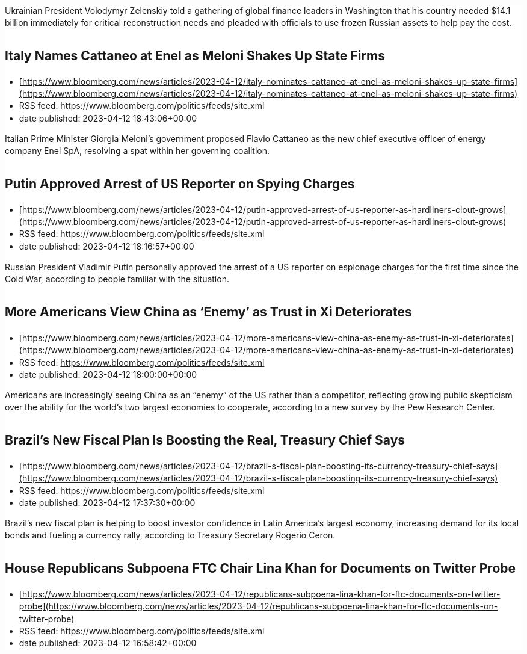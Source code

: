 Ukrainian President Volodymyr Zelenskiy told a gathering of global finance leaders in Washington that his country needed $14.1 billion immediately for critical reconstruction needs and pleaded with officials to use frozen Russian assets to help pay the cost.

## Italy Names Cattaneo at Enel as Meloni Shakes Up State Firms
 - [https://www.bloomberg.com/news/articles/2023-04-12/italy-nominates-cattaneo-at-enel-as-meloni-shakes-up-state-firms](https://www.bloomberg.com/news/articles/2023-04-12/italy-nominates-cattaneo-at-enel-as-meloni-shakes-up-state-firms)
 - RSS feed: https://www.bloomberg.com/politics/feeds/site.xml
 - date published: 2023-04-12 18:43:06+00:00

Italian Prime Minister Giorgia Meloni’s government proposed Flavio Cattaneo as the new chief executive officer of energy company Enel SpA, resolving a spat within her governing coalition.

## Putin Approved Arrest of US Reporter on Spying Charges
 - [https://www.bloomberg.com/news/articles/2023-04-12/putin-approved-arrest-of-us-reporter-as-hardliners-clout-grows](https://www.bloomberg.com/news/articles/2023-04-12/putin-approved-arrest-of-us-reporter-as-hardliners-clout-grows)
 - RSS feed: https://www.bloomberg.com/politics/feeds/site.xml
 - date published: 2023-04-12 18:16:57+00:00

Russian President Vladimir Putin personally approved the arrest of a US reporter on espionage charges for the first time since the Cold War, according to people familiar with the situation.

## More Americans View China as ‘Enemy’ as Trust in Xi Deteriorates
 - [https://www.bloomberg.com/news/articles/2023-04-12/more-americans-view-china-as-enemy-as-trust-in-xi-deteriorates](https://www.bloomberg.com/news/articles/2023-04-12/more-americans-view-china-as-enemy-as-trust-in-xi-deteriorates)
 - RSS feed: https://www.bloomberg.com/politics/feeds/site.xml
 - date published: 2023-04-12 18:00:00+00:00

Americans are increasingly seeing China as an “enemy” of the US rather than a competitor, reflecting growing public skepticism over the ability for the world’s two largest economies to cooperate, according to a new survey by the Pew Research Center.

## Brazil’s New Fiscal Plan Is Boosting the Real, Treasury Chief Says
 - [https://www.bloomberg.com/news/articles/2023-04-12/brazil-s-fiscal-plan-boosting-its-currency-treasury-chief-says](https://www.bloomberg.com/news/articles/2023-04-12/brazil-s-fiscal-plan-boosting-its-currency-treasury-chief-says)
 - RSS feed: https://www.bloomberg.com/politics/feeds/site.xml
 - date published: 2023-04-12 17:37:30+00:00

Brazil’s new fiscal plan is helping to boost investor confidence in Latin America’s largest economy, increasing demand for its local bonds and fueling a currency rally, according to Treasury Secretary Rogerio Ceron.

## House Republicans Subpoena FTC Chair Lina Khan for Documents on Twitter Probe
 - [https://www.bloomberg.com/news/articles/2023-04-12/republicans-subpoena-lina-khan-for-ftc-documents-on-twitter-probe](https://www.bloomberg.com/news/articles/2023-04-12/republicans-subpoena-lina-khan-for-ftc-documents-on-twitter-probe)
 - RSS feed: https://www.bloomberg.com/politics/feeds/site.xml
 - date published: 2023-04-12 16:58:42+00:00
